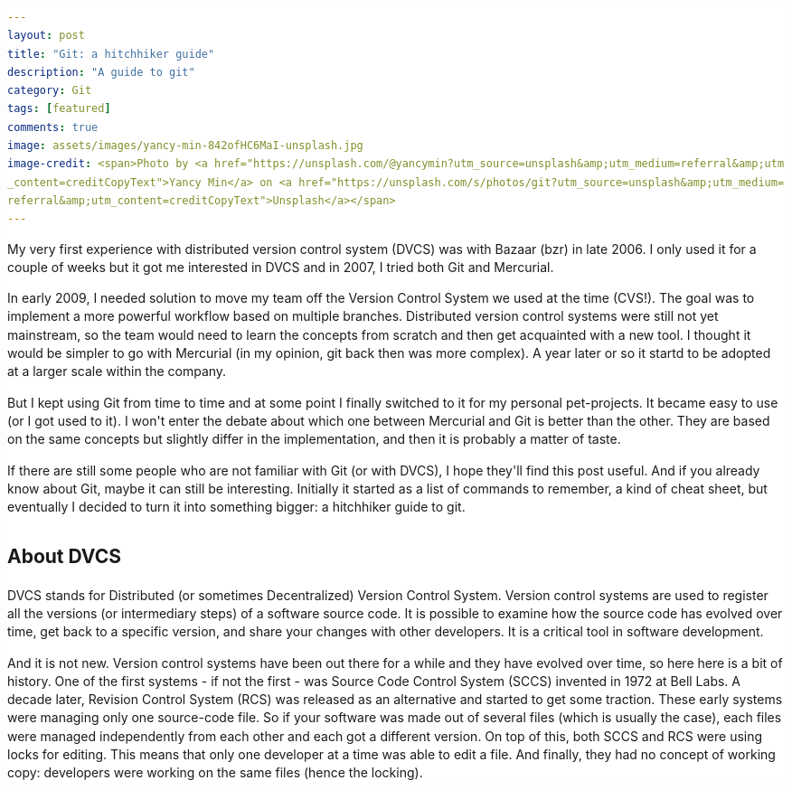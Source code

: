 ```yaml
---
layout: post
title: "Git: a hitchhiker guide"
description: "A guide to git"
category: Git
tags: [featured]
comments: true
image: assets/images/yancy-min-842ofHC6MaI-unsplash.jpg
image-credit: <span>Photo by <a href="https://unsplash.com/@yancymin?utm_source=unsplash&amp;utm_medium=referral&amp;utm_content=creditCopyText">Yancy Min</a> on <a href="https://unsplash.com/s/photos/git?utm_source=unsplash&amp;utm_medium=referral&amp;utm_content=creditCopyText">Unsplash</a></span>
---
```


My very first experience with distributed version control system (DVCS) was with Bazaar (bzr) in late 2006. I only used it for a couple of weeks but it got me interested in DVCS and in 2007, I tried both Git and Mercurial.

In early 2009, I needed solution to move my team off the Version Control System we used at the time (CVS!). The goal was to implement a more powerful workflow based on multiple branches. Distributed version control systems were still not yet mainstream, so the team would need to learn the concepts from scratch and then get acquainted with a new tool. I thought it would be simpler to go with Mercurial (in my opinion, git back then was more complex). A year later or so it startd to be adopted at a larger scale within the company.

But I kept using Git from time to time and at some point I finally switched to it for my personal pet-projects. It became easy to use (or I got used to it). I won't enter the debate about which one between Mercurial and Git is better than the other. They are based on the same concepts but slightly differ in the implementation, and then it is probably a matter of taste.

If there are still some people who are not familiar with Git (or with DVCS), I hope they'll find this post useful. And if you already know about Git, maybe it can still be interesting. Initially it started as a list of commands to remember, a kind of cheat sheet, but eventually I decided to turn it into something bigger: a hitchhiker guide to git.

## About DVCS

DVCS stands for Distributed (or sometimes Decentralized) Version Control System. Version control systems are used to register all the versions (or intermediary steps) of a software source code. It is possible to examine how the source code has evolved over time, get back to a specific version, and share your changes with other developers. It is a critical tool in software development.

And it is not new. Version control systems have been out there for a while and they have evolved over time, so here here is a bit of history. One of the first systems - if not the first - was Source Code Control System (SCCS) invented in 1972 at Bell Labs. A decade later, Revision Control System (RCS) was released as an alternative and started to get some traction. These early systems were managing only one source-code file. So if your software was made out of several files (which is usually the case), each files were managed independently from each other and each got a different version. On top of this, both SCCS and RCS were using locks for editing. This means that only one developer at a time was able to edit a file. And finally, they had no concept of working copy: developers were working on the same files (hence the locking).
